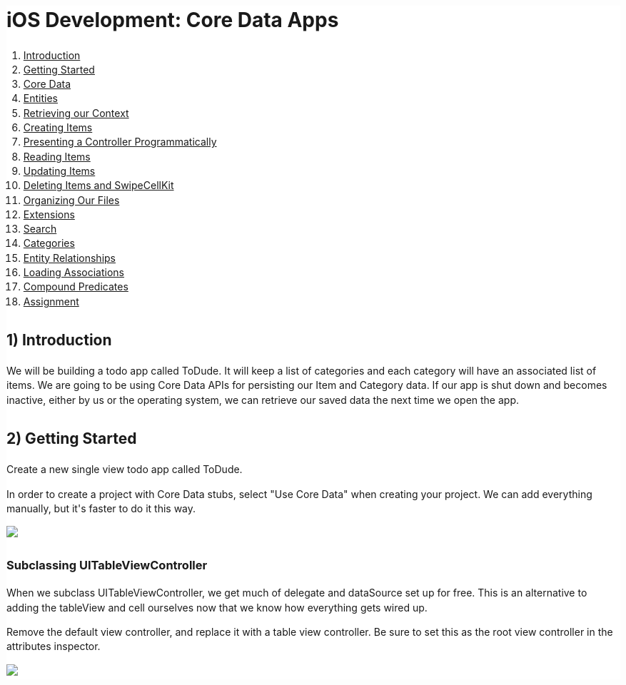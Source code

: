 # iOS Development: Core Data Apps

1. [ Introduction ](#1)
2. [ Getting Started ](#2)
3. [ Core Data ](#3)
4. [ Entities ](#4)
5. [ Retrieving our Context ](#5)
6. [ Creating Items ](#6)
7. [ Presenting a Controller Programmatically ](#7)
8. [ Reading Items ](#8)
9. [ Updating Items ](#9)
10. [ Deleting Items and SwipeCellKit ](#10)
11. [ Organizing Our Files ](#11)
12. [ Extensions ](#12)
13. [ Search ](#13)
14. [ Categories ](#14)
15. [ Entity Relationships ](#15)
16. [ Loading Associations ](#16)
17. [ Compound Predicates ](#17)
18. [ Assignment ](#18)


<a name="1"></a>
## 1) Introduction

We will be building a todo app called ToDude. It will keep a list of categories and each category will have an associated list of items. We are going to be using Core Data APIs for persisting our Item and Category data. If our app is shut down and becomes inactive, either by us or the operating system, we can retrieve our saved data the next time we open the app.

<a name="2"></a>
## 2) Getting Started

Create a new single view todo app called ToDude.

In order to create a project with Core Data stubs, select "Use Core Data" when creating your project. We can add everything manually, but it's faster to do it this way. 

![](https://i.imgur.com/wNL0b7X.png)

### Subclassing UITableViewController

When we subclass UITableViewController, we get much of delegate and dataSource set up for free. This is an alternative to adding the tableView and cell ourselves now that we know how everything gets wired up.

Remove the default view controller, and replace it with a table view controller. Be sure to set this as the root view controller in the attributes inspector.

<img src="https://i.imgur.com/SATMDWf.png" width="250" />
